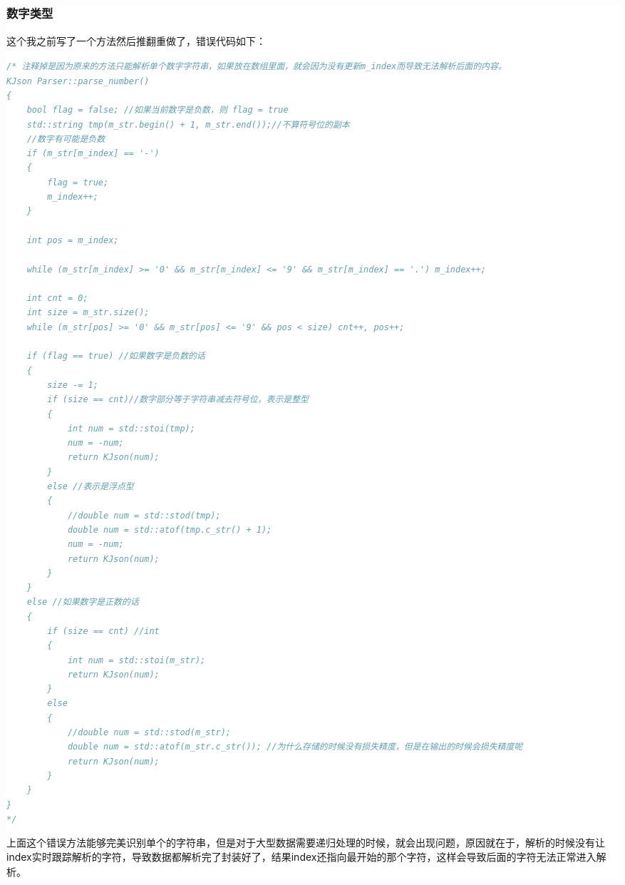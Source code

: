 ### 数字类型

这个我之前写了一个方法然后推翻重做了，错误代码如下：
```cpp
/* 注释掉是因为原来的方法只能解析单个数字字符串，如果放在数组里面，就会因为没有更新m_index而导致无法解析后面的内容。
KJson Parser::parse_number()
{
	bool flag = false; //如果当前数字是负数，则 flag = true
	std::string tmp(m_str.begin() + 1, m_str.end());//不算符号位的副本
	//数字有可能是负数
	if (m_str[m_index] == '-')
	{
		flag = true;
		m_index++;
	}

	int pos = m_index;

	while (m_str[m_index] >= '0' && m_str[m_index] <= '9' && m_str[m_index] == '.') m_index++;

	int cnt = 0;
	int size = m_str.size();
	while (m_str[pos] >= '0' && m_str[pos] <= '9' && pos < size) cnt++, pos++;

	if (flag == true) //如果数字是负数的话
	{
		size -= 1;
		if (size == cnt)//数字部分等于字符串减去符号位，表示是整型
		{
			int num = std::stoi(tmp);
			num = -num;
			return KJson(num);
		}
		else //表示是浮点型
		{
			//double num = std::stod(tmp);
			double num = std::atof(tmp.c_str() + 1);
			num = -num;
			return KJson(num);
		}
	}
	else //如果数字是正数的话
	{
		if (size == cnt) //int
		{
			int num = std::stoi(m_str);
			return KJson(num);
		}
		else
		{
			//double num = std::stod(m_str);
			double num = std::atof(m_str.c_str()); //为什么存储的时候没有损失精度，但是在输出的时候会损失精度呢
			return KJson(num);
		}
	}
}
*/
```
上面这个错误方法能够完美识别单个的字符串，但是对于大型数据需要递归处理的时候，就会出现问题，原因就在于，解析的时候没有让index实时跟踪解析的字符，导致数据都解析完了封装好了，结果index还指向最开始的那个字符，这样会导致后面的字符无法正常进入解析。
